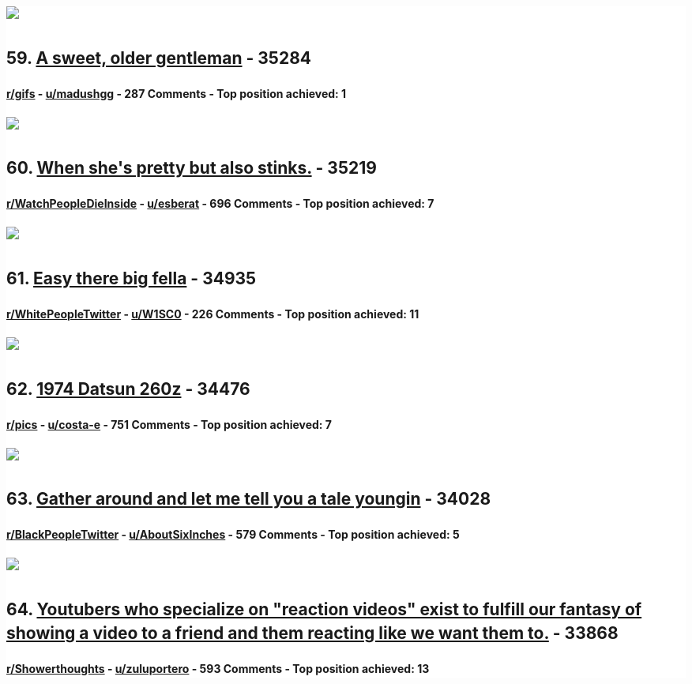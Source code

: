 <a href="https://i.redd.it/yif40vdsy7441.jpg"><img src="https://b.thumbs.redditmedia.com/PGzWuuQiExMa5PGAdzp7O36o0ROs5ohsqngp9dl2wwU.jpg"></img></a>

## 59. [A sweet, older gentleman](http://reddit.com/r/gifs/comments/e9lixm/a_sweet_older_gentleman/) - 35284
#### [r/gifs](http://reddit.com/r/gifs) - [u/madushgg](http://reddit.com/u/madushgg) - 287 Comments - Top position achieved: 1

<a href="https://i.imgur.com/pQlqnet.gifv"><img src="https://b.thumbs.redditmedia.com/q4-OqMhTL32LWxi-rLVb3eFdEUKok4OpiWVE_g4iIts.jpg"></img></a>

## 60. [When she's pretty but also stinks.](http://reddit.com/r/WatchPeopleDieInside/comments/e9nmst/when_shes_pretty_but_also_stinks/) - 35219
#### [r/WatchPeopleDieInside](http://reddit.com/r/WatchPeopleDieInside) - [u/esberat](http://reddit.com/u/esberat) - 696 Comments - Top position achieved: 7

<a href="https://v.redd.it/lxkm9uumg7441"><img src="https://b.thumbs.redditmedia.com/DHNJs0jOieR5UzRXuyOH2hvuCdJGjDKpAT3Pro7_TKc.jpg"></img></a>

## 61. [Easy there big fella](http://reddit.com/r/WhitePeopleTwitter/comments/e9pk1x/easy_there_big_fella/) - 34935
#### [r/WhitePeopleTwitter](http://reddit.com/r/WhitePeopleTwitter) - [u/W1SC0](http://reddit.com/u/W1SC0) - 226 Comments - Top position achieved: 11

<a href="https://i.redd.it/tn40hi8e88441.jpg"><img src="https://b.thumbs.redditmedia.com/kshwB9bL5j1gNm9onPrQCpHFphTIP9wIFH53_mdpLyY.jpg"></img></a>

## 62. [1974 Datsun 260z](http://reddit.com/r/pics/comments/e9m0e3/1974_datsun_260z/) - 34476
#### [r/pics](http://reddit.com/r/pics) - [u/costa-e](http://reddit.com/u/costa-e) - 751 Comments - Top position achieved: 7

<a href="https://i.imgur.com/8c0hWCV.png"><img src="https://b.thumbs.redditmedia.com/5m1YhypYERojpy27jup3UPwPRRARry9O0ySvD5wSyNc.jpg"></img></a>

## 63. [Gather around and let me tell you a tale youngin](http://reddit.com/r/BlackPeopleTwitter/comments/e9pkxr/gather_around_and_let_me_tell_you_a_tale_youngin/) - 34028
#### [r/BlackPeopleTwitter](http://reddit.com/r/BlackPeopleTwitter) - [u/AboutSixInches](http://reddit.com/u/AboutSixInches) - 579 Comments - Top position achieved: 5

<a href="https://i.redd.it/2hvir5hq88441.jpg"><img src="https://b.thumbs.redditmedia.com/KqSjgxUpBVBkp89yyCiD1mK8LM1AybUsuN4KspsC_PI.jpg"></img></a>

## 64. [Youtubers who specialize on "reaction videos" exist to fulfill our fantasy of showing a video to a friend and them reacting like we want them to.](http://reddit.com/r/Showerthoughts/comments/e9lr6o/youtubers_who_specialize_on_reaction_videos_exist/) - 33868
#### [r/Showerthoughts](http://reddit.com/r/Showerthoughts) - [u/zuluportero](http://reddit.com/u/zuluportero) - 593 Comments - Top position achieved: 13
